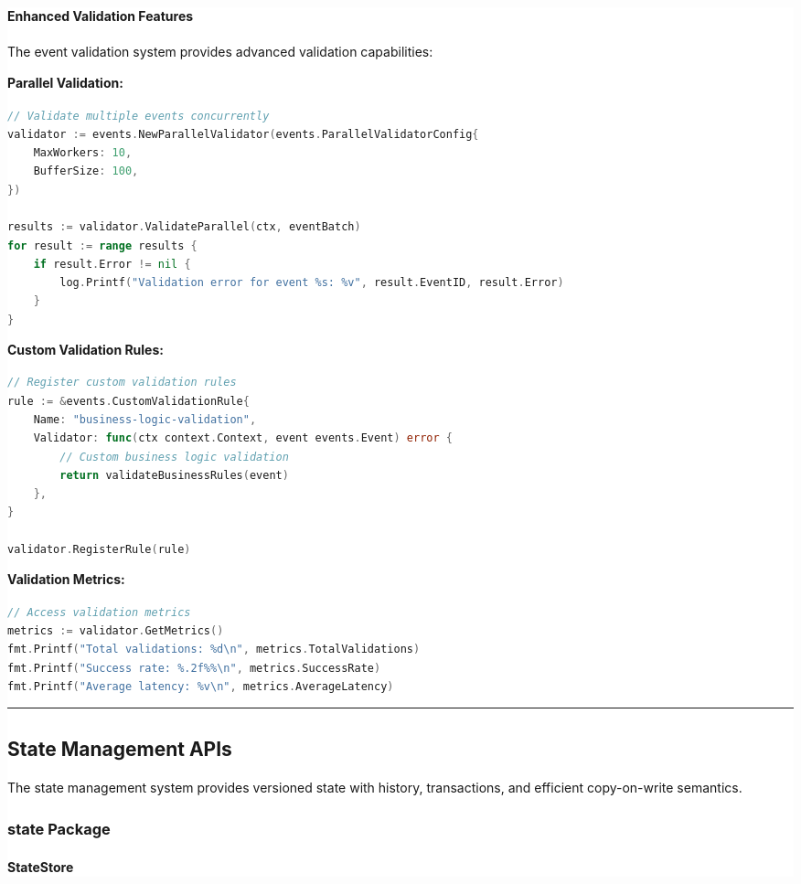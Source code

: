 #### Enhanced Validation Features

The event validation system provides advanced validation capabilities:

**Parallel Validation:**
```go
// Validate multiple events concurrently
validator := events.NewParallelValidator(events.ParallelValidatorConfig{
    MaxWorkers: 10,
    BufferSize: 100,
})

results := validator.ValidateParallel(ctx, eventBatch)
for result := range results {
    if result.Error != nil {
        log.Printf("Validation error for event %s: %v", result.EventID, result.Error)
    }
}
```

**Custom Validation Rules:**
```go
// Register custom validation rules
rule := &events.CustomValidationRule{
    Name: "business-logic-validation",
    Validator: func(ctx context.Context, event events.Event) error {
        // Custom business logic validation
        return validateBusinessRules(event)
    },
}

validator.RegisterRule(rule)
```

**Validation Metrics:**
```go
// Access validation metrics
metrics := validator.GetMetrics()
fmt.Printf("Total validations: %d\n", metrics.TotalValidations)
fmt.Printf("Success rate: %.2f%%\n", metrics.SuccessRate)
fmt.Printf("Average latency: %v\n", metrics.AverageLatency)
```

---

## State Management APIs

The state management system provides versioned state with history, transactions, and efficient copy-on-write semantics.

### state Package

#### StateStore
